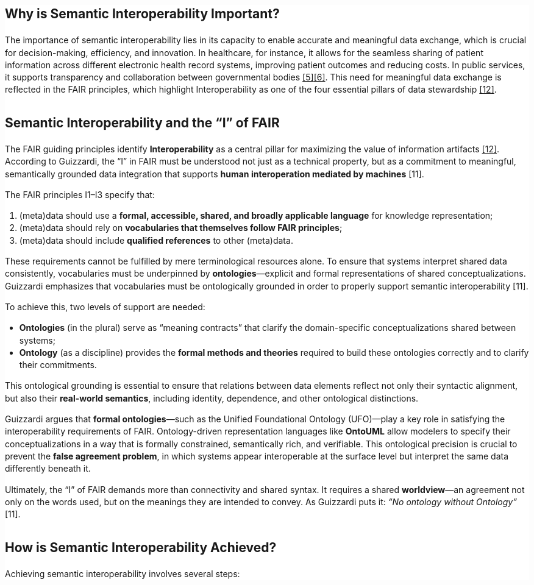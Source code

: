 ## Why is Semantic Interoperability Important?

The importance of semantic interoperability lies in its capacity to enable accurate and meaningful data exchange, which is crucial for decision-making, efficiency, and innovation. In healthcare, for instance, it allows for the seamless sharing of patient information across different electronic health record systems, improving patient outcomes and reducing costs. In public services, it supports transparency and collaboration between governmental bodies <a href="#ref5">[5]</a><a href="#ref6">[6]</a>. This need for meaningful data exchange is reflected in the FAIR principles, which highlight Interoperability as one of the four essential pillars of data stewardship <a href="#ref12">[12]</a>.

## Semantic Interoperability and the “I” of FAIR

The FAIR guiding principles identify **Interoperability** as a central pillar for maximizing the value of information artifacts <a href="#ref12">[12]</a>. According to Guizzardi, the “I” in FAIR must be understood not just as a technical property, but as a commitment to meaningful, semantically grounded data integration that supports **human interoperation mediated by machines** [11].

The FAIR principles I1–I3 specify that:
1. (meta)data should use a **formal, accessible, shared, and broadly applicable language** for knowledge representation;
2. (meta)data should rely on **vocabularies that themselves follow FAIR principles**;
3. (meta)data should include **qualified references** to other (meta)data.

These requirements cannot be fulfilled by mere terminological resources alone. To ensure that systems interpret shared data consistently, vocabularies must be underpinned by **ontologies**—explicit and formal representations of shared conceptualizations. Guizzardi emphasizes that vocabularies must be ontologically grounded in order to properly support semantic interoperability [11].

To achieve this, two levels of support are needed:
- **Ontologies** (in the plural) serve as “meaning contracts” that clarify the domain-specific conceptualizations shared between systems;
- **Ontology** (as a discipline) provides the **formal methods and theories** required to build these ontologies correctly and to clarify their commitments.

This ontological grounding is essential to ensure that relations between data elements reflect not only their syntactic alignment, but also their **real-world semantics**, including identity, dependence, and other ontological distinctions.

Guizzardi argues that **formal ontologies**—such as the Unified Foundational Ontology (UFO)—play a key role in satisfying the interoperability requirements of FAIR. Ontology-driven representation languages like **OntoUML** allow modelers to specify their conceptualizations in a way that is formally constrained, semantically rich, and verifiable. This ontological precision is crucial to prevent the **false agreement problem**, in which systems appear interoperable at the surface level but interpret the same data differently beneath it.

Ultimately, the “I” of FAIR demands more than connectivity and shared syntax. It requires a shared **worldview**—an agreement not only on the words used, but on the meanings they are intended to convey. As Guizzardi puts it: _“No ontology without Ontology”_ [11].

## How is Semantic Interoperability Achieved?

Achieving semantic interoperability involves several steps:
